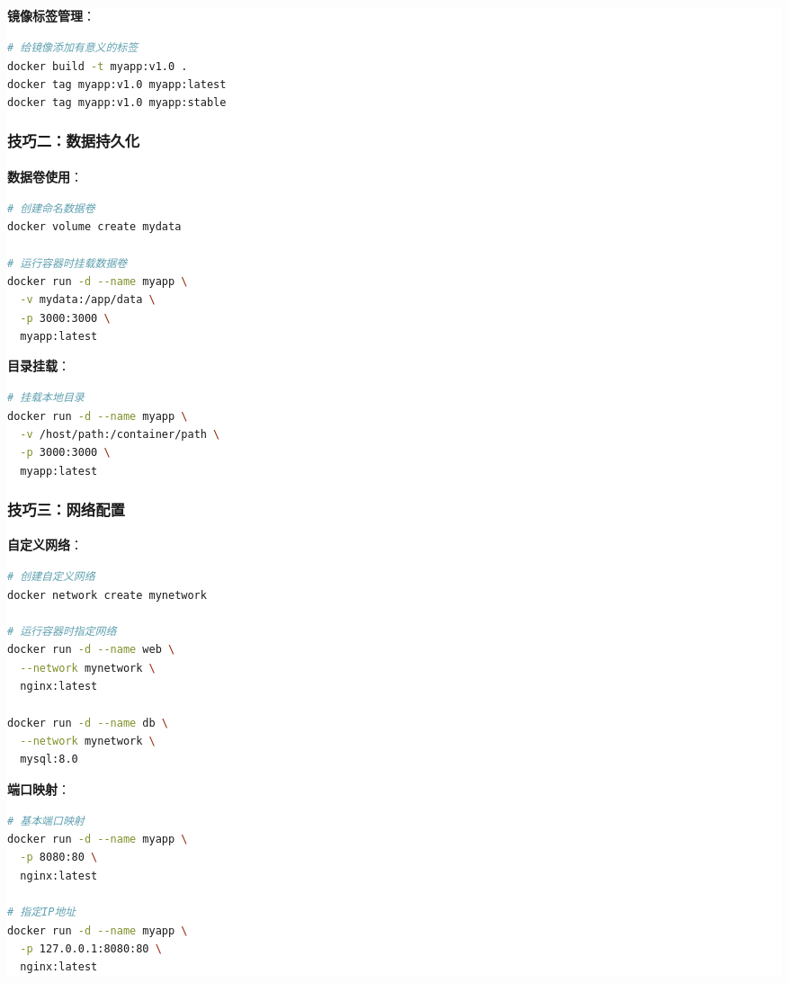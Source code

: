 **镜像标签管理**：
```bash
# 给镜像添加有意义的标签
docker build -t myapp:v1.0 .
docker tag myapp:v1.0 myapp:latest
docker tag myapp:v1.0 myapp:stable
```

### 技巧二：数据持久化

**数据卷使用**：
```bash
# 创建命名数据卷
docker volume create mydata

# 运行容器时挂载数据卷
docker run -d --name myapp \
  -v mydata:/app/data \
  -p 3000:3000 \
  myapp:latest
```

**目录挂载**：
```bash
# 挂载本地目录
docker run -d --name myapp \
  -v /host/path:/container/path \
  -p 3000:3000 \
  myapp:latest
```

### 技巧三：网络配置

**自定义网络**：
```bash
# 创建自定义网络
docker network create mynetwork

# 运行容器时指定网络
docker run -d --name web \
  --network mynetwork \
  nginx:latest

docker run -d --name db \
  --network mynetwork \
  mysql:8.0
```

**端口映射**：
```bash
# 基本端口映射
docker run -d --name myapp \
  -p 8080:80 \
  nginx:latest

# 指定IP地址
docker run -d --name myapp \
  -p 127.0.0.1:8080:80 \
  nginx:latest
```
